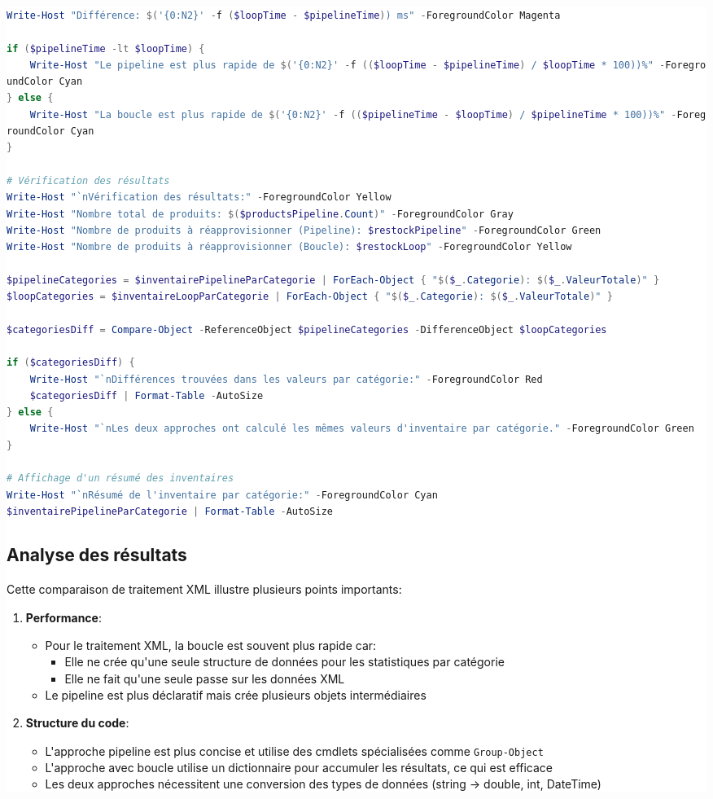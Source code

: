 ```powershell
Write-Host "Différence: $('{0:N2}' -f ($loopTime - $pipelineTime)) ms" -ForegroundColor Magenta

if ($pipelineTime -lt $loopTime) {
    Write-Host "Le pipeline est plus rapide de $('{0:N2}' -f (($loopTime - $pipelineTime) / $loopTime * 100))%" -ForegroundColor Cyan
} else {
    Write-Host "La boucle est plus rapide de $('{0:N2}' -f (($pipelineTime - $loopTime) / $pipelineTime * 100))%" -ForegroundColor Cyan
}

# Vérification des résultats
Write-Host "`nVérification des résultats:" -ForegroundColor Yellow
Write-Host "Nombre total de produits: $($productsPipeline.Count)" -ForegroundColor Gray
Write-Host "Nombre de produits à réapprovisionner (Pipeline): $restockPipeline" -ForegroundColor Green
Write-Host "Nombre de produits à réapprovisionner (Boucle): $restockLoop" -ForegroundColor Yellow

$pipelineCategories = $inventairePipelineParCategorie | ForEach-Object { "$($_.Categorie): $($_.ValeurTotale)" }
$loopCategories = $inventaireLoopParCategorie | ForEach-Object { "$($_.Categorie): $($_.ValeurTotale)" }

$categoriesDiff = Compare-Object -ReferenceObject $pipelineCategories -DifferenceObject $loopCategories

if ($categoriesDiff) {
    Write-Host "`nDifférences trouvées dans les valeurs par catégorie:" -ForegroundColor Red
    $categoriesDiff | Format-Table -AutoSize
} else {
    Write-Host "`nLes deux approches ont calculé les mêmes valeurs d'inventaire par catégorie." -ForegroundColor Green
}

# Affichage d'un résumé des inventaires
Write-Host "`nRésumé de l'inventaire par catégorie:" -ForegroundColor Cyan
$inventairePipelineParCategorie | Format-Table -AutoSize
```

## Analyse des résultats

Cette comparaison de traitement XML illustre plusieurs points importants:

1. **Performance**:
   - Pour le traitement XML, la boucle est souvent plus rapide car:
     - Elle ne crée qu'une seule structure de données pour les statistiques par catégorie
     - Elle ne fait qu'une seule passe sur les données XML
   - Le pipeline est plus déclaratif mais crée plusieurs objets intermédiaires

2. **Structure du code**:
   - L'approche pipeline est plus concise et utilise des cmdlets spécialisées comme `Group-Object`
   - L'approche avec boucle utilise un dictionnaire pour accumuler les résultats, ce qui est efficace
   - Les deux approches nécessitent une conversion des types de données (string → double, int, DateTime)

